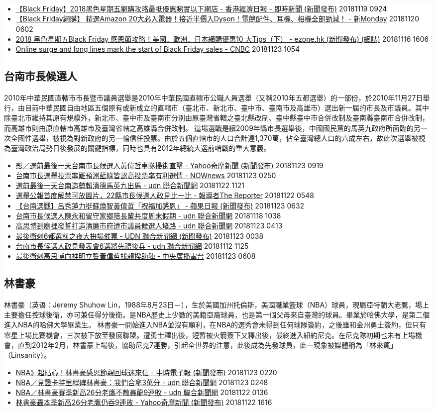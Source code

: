 - [【Black Friday】2018黑色星期五網購攻略最抵優惠睇實以下網店 - 香港經濟日報 - 即時新聞 (新聞發布)](https://wealth.hket.com/article/2211717/%E9%99%B3%E5%95%9F%E6%98%8C%20-%20%E3%80%90Black%20Friday%E3%80%912018%E9%BB%91%E8%89%B2%E6%98%9F%E6%9C%9F%E4%BA%94%E7%B6%B2%E8%B3%BC%E6%94%BB%E7%95%A5%E3%80%80%E6%9C%80%E6%8A%B5%E5%84%AA%E6%83%A0%E7%9D%87%E5%AF%A6%E4%BB%A5%E4%B8%8B%E7%B6%B2%E5%BA%97 "【Black Friday】2018黑色星期五網購攻略最抵優惠睇實以下網店 - 香港經濟日報 - 即時新聞 (新聞發布)") 20181119 0924
- [【Black Friday網購】 精選Amazon 20大必入電器！接近半價入Dyson！電競配件、耳機、相機全部勁減！ - 新Monday](https://www.nmplus.hk/654282/gadgets/black-friday-amazon-dyson/ "【Black Friday網購】 精選Amazon 20大必入電器！接近半價入Dyson！電競配件、耳機、相機全部勁減！ - 新Monday") 20181120 0602
- [2018 黑色星期五Black Friday 感恩節攻略！美國．歐洲．日本網購優惠10 大Tips（下） - ezone.hk (新聞發布) (網誌)](https://ezone.ulifestyle.com.hk/article/2210266/2018+%E9%BB%91%E8%89%B2%E6%98%9F%E6%9C%9F%E4%BA%94+Black+Friday+%E6%84%9F%E6%81%A9%E7%AF%80%E6%94%BB%E7%95%A5%EF%BC%81%E7%BE%8E%E5%9C%8B%EF%BC%8E%E6%AD%90%E6%B4%B2%EF%BC%8E%E6%97%A5%E6%9C%AC%E7%B6%B2%E8%B3%BC%E5%84%AA%E6%83%A0+10+%E5%A4%A7+Tips%EF%BC%88%E4%B8%8B%EF%BC%89 "2018 黑色星期五Black Friday 感恩節攻略！美國．歐洲．日本網購優惠10 大Tips（下） - ezone.hk (新聞發布) (網誌)") 20181116 1606
- [Online surge and long lines mark the start of Black Friday sales - CNBC](https://www.cnbc.com/2018/11/23/online-surge-and-long-lines-mark-the-start-of-black-friday-sales.html "Online surge and long lines mark the start of Black Friday sales - CNBC") 20181123 1054

## 台南市長候選人

2010年中華民國直轄市市長暨市議員選舉是2010年中華民國直轄市公職人員選舉（又稱2010年五都選舉）的一部份，於2010年11月27日舉行，由目前中華民國自由地區五個原有或新成立的直轄市（臺北市、新北市、臺中市、臺南市及高雄市）選出新一屆的市長及市議員。其中除臺北市維持其原有規模外，新北市、臺中市及臺南市分別由原臺灣省轄之臺北縣改制、臺中縣臺中市合併改制及臺南縣臺南市合併改制，而高雄市則由原直轄市高雄市及臺灣省轄之高雄縣合併改制。
這場選戰是續2009年縣市長選舉後，中國國民黨的馬英九政府所面臨的另一次全國性選舉，被視為對新政府的另一輪信任投票。由於五個直轄市的人口合計達1,370萬，佔全臺灣總人口的六成左右，故此次選舉被視為臺灣政治局勢日後發展的關鍵指標，同時也具有2012年總統大選前哨戰的重大意義。
- [影／選前最後一天台南市長候選人黃偉哲車隊掃街直擊 - Yahoo奇摩新聞 (新聞發布)](https://tw.news.yahoo.com/%E5%BD%B1-%E9%81%B8%E5%89%8D%E6%9C%80%E5%BE%8C-%E5%A4%A9-%E5%8F%B0%E5%8D%97%E5%B8%82%E9%95%B7%E5%80%99%E9%81%B8%E4%BA%BA%E9%BB%83%E5%81%89%E5%93%B2%E8%BB%8A%E9%9A%8A%E6%8E%83%E8%A1%97%E7%9B%B4%E6%93%8A-091050164.html "影／選前最後一天台南市長候選人黃偉哲車隊掃街直擊 - Yahoo奇摩新聞 (新聞發布)") 20181123 0919
- [台南市長選舉投票率難預測藍綠皆認高投票率有利選情 - NOWnews](https://www.nownews.com/news/20181123/3083903/ "台南市長選舉投票率難預測藍綠皆認高投票率有利選情 - NOWnews") 20181123 0250
- [選前最後一天台南造勢賴清德馬英九出馬 - udn 聯合新聞網](https://udn.com/news/story/10958/3496148 "選前最後一天台南造勢賴清德馬英九出馬 - udn 聯合新聞網") 20181122 1121
- [選舉公報首度解禁可放圖片，22縣市長候選人政見比一比 - 報導者The Reporter](https://www.twreporter.org/a/2018-local-election-electoral-bulletin-policy "選舉公報首度解禁可放圖片，22縣市長候選人政見比一比 - 報導者The Reporter") 20181122 0548
- [【台南選戰】呂秀蓮力挺蘇煥智黃偉哲「祝福加感恩」 - 蘋果日報 (新聞發布)](https://tw.appledaily.com/new/realtime/20181123/1471794/ "【台南選戰】呂秀蓮力挺蘇煥智黃偉哲「祝福加感恩」 - 蘋果日報 (新聞發布)") 20181123 0632
- [台南市長候選人陳永和留守家鄉陪長輩共度周末假期 - udn 聯合新聞網](https://udn.com/news/story/7326/3487957 "台南市長候選人陳永和留守家鄉陪長輩共度周末假期 - udn 聯合新聞網") 20181118 1038
- [高思博到廟裡發誓打造清廉市府遭市議員候選人堵路 - udn 聯合新聞網](https://udn.com/news/story/6656/3497238 "高思博到廟裡發誓打造清廉市府遭市議員候選人堵路 - udn 聯合新聞網") 20181123 0413
- [最後衝刺6都選前之夜大拚場催票 - UDN 聯合新聞網 (新聞發布)](https://udn.com/vote2018/story/10958/3496905 "最後衝刺6都選前之夜大拚場催票 - UDN 聯合新聞網 (新聞發布)") 20181123 0038
- [台南市長候選人政見發表會6選將先禮後兵 - udn 聯合新聞網](https://udn.com/news/story/12607/3476417 "台南市長候選人政見發表會6選將先禮後兵 - udn 聯合新聞網") 20181112 1125
- [最後衝刺高思博向神明立誓黃偉哲找賴揆助陣 - 中央廣播電台](https://www.rti.org.tw/news/view/id/2003075 "最後衝刺高思博向神明立誓黃偉哲找賴揆助陣 - 中央廣播電台") 20181123 0608

## 林書豪

林書豪（英语：Jeremy Shuhow Lin，1988年8月23日－），生於美國加州托倫斯，美國職業籃球（NBA）球員，現屬亞特蘭大老鷹，場上主要擔任控球後衛，亦可兼任得分後衛。是NBA歷史上少數的美籍亞裔球員，也是第一個父母來自臺灣的球員。畢業於哈佛大學，是第二個進入NBA的哈佛大學畢業生。
林書豪一開始進入NBA並沒有順利，在NBA的選秀會未得到任何球隊簽約，之後雖和金州勇士簽約，但只有零星上場比賽機會，三次被下放至發展聯盟。遭勇士釋出後，短暫被火箭簽下又釋出後，最終進入紐約尼克。在尼克隊初期也未有上場機會，直到2012年2月，林書豪上場後，協助尼克7連勝，引起全世界的注意，此後成為先發球員，此一現象被媒體稱為「林來瘋」（Linsanity）。
- [NBA》超貼心！林書豪感恩節親回球迷來信 - 中時電子報 (新聞發布)](https://www.chinatimes.com/realtimenews/20181123001406-260403 "NBA》超貼心！林書豪感恩節親回球迷來信 - 中時電子報 (新聞發布)") 20181123 0220
- [NBA／見證卡特里程碑林書豪：我們合拿3萬分 - udn 聯合新聞網](https://udn.com/news/story/7489/3496983 "NBA／見證卡特里程碑林書豪：我們合拿3萬分 - udn 聯合新聞網") 20181123 0248
- [NBA／林書豪賽季新高26分老鷹不敵暴龍9連敗 - udn 聯合新聞網](https://udn.com/news/story/7489/3493965 "NBA／林書豪賽季新高26分老鷹不敵暴龍9連敗 - udn 聯合新聞網") 20181122 0136
- [林書豪轟本季新高26分老鷹仍吞9連敗 - Yahoo奇摩新聞 (新聞發布)](https://tw.news.yahoo.com/%E6%9E%97%E6%9B%B8%E8%B1%AA%E8%BD%9F%E6%9C%AC%E5%AD%A3%E6%96%B0%E9%AB%9826%E5%88%86-%E8%80%81%E9%B7%B9%E4%BB%8D%E5%90%9E9%E9%80%A3%E6%95%97-160000513--nba.html "林書豪轟本季新高26分老鷹仍吞9連敗 - Yahoo奇摩新聞 (新聞發布)") 20181122 1616